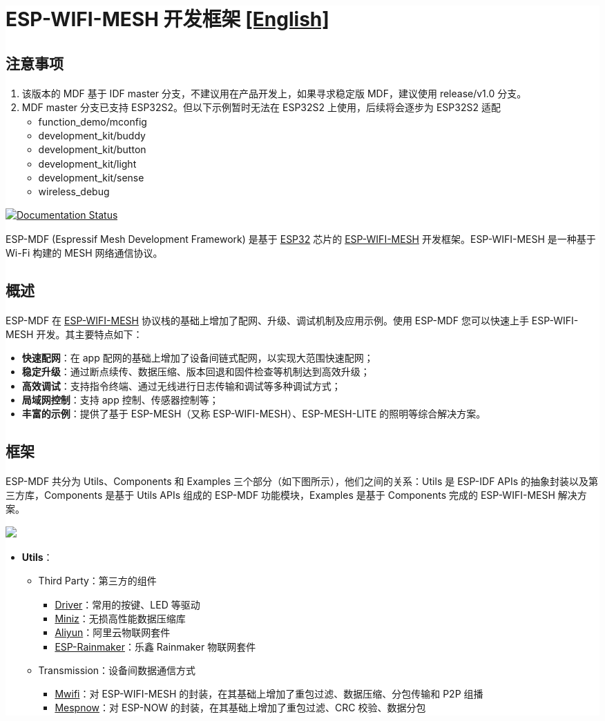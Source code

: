 # ESP-WIFI-MESH 开发框架 [[English]](./README.md)

## 注意事项

1. 该版本的 MDF 基于 IDF master 分支，不建议用在产品开发上，如果寻求稳定版 MDF，建议使用 release/v1.0 分支。
1. MDF master 分支已支持 ESP32S2。但以下示例暂时无法在 ESP32S2 上使用，后续将会逐步为 ESP32S2 适配
    - function_demo/mconfig
    - development_kit/buddy
    - development_kit/button
    - development_kit/light
    - development_kit/sense
    - wireless_debug

[![Documentation Status](https://readthedocs.com/projects/espressif-esp-mdf-zh-cn/badge/?version=latest)](https://docs.espressif.com/projects/esp-mdf/zh_CN/latest/?badge=latest)

ESP-MDF (Espressif Mesh Development Framework) 是基于 [ESP32](https://www.espressif.com/zh-hans/products/hardware/esp32/overview) 芯片的 [ESP-WIFI-MESH](https://docs.espressif.com/projects/esp-idf/en/stable/api-guides/mesh.html) 开发框架。ESP-WIFI-MESH 是一种基于 Wi-Fi 构建的 MESH 网络通信协议。

## 概述

ESP-MDF 在 [ESP-WIFI-MESH](https://docs.espressif.com/projects/esp-idf/en/stable/api-guides/mesh.html) 协议栈的基础上增加了配网、升级、调试机制及应用示例。使用 ESP-MDF 您可以快速上手 ESP-WIFI-MESH 开发。其主要特点如下：

* **快速配网**：在 app 配网的基础上增加了设备间链式配网，以实现大范围快速配网；
* **稳定升级**：通过断点续传、数据压缩、版本回退和固件检查等机制达到高效升级；
* **高效调试**：支持指令终端、通过无线进行日志传输和调试等多种调试方式；
* **局域网控制**：支持 app 控制、传感器控制等；
* **丰富的示例**：提供了基于 ESP-MESH（又称 ESP-WIFI-MESH）、ESP-MESH-LITE 的照明等综合解决方案。

## 框架

ESP-MDF 共分为 Utils、Components 和 Examples 三个部分（如下图所示），他们之间的关系：Utils 是 ESP-IDF APIs 的抽象封装以及第三方库，Components 是基于 Utils APIs 组成的 ESP-MDF 功能模块，Examples 是基于 Components 完成的 ESP-WIFI-MESH 解决方案。

<img src="docs/_static/mdf_framework.jpg" author="Author by Natasha">

- **Utils**：
    - Third Party：第三方的组件
        - [Driver](https://docs.espressif.com/projects/esp-mdf/zh_CN/latest/api-reference/third_party/index.html)：常用的按键、LED 等驱动
        - [Miniz](https://docs.espressif.com/projects/esp-mdf/zh_CN/latest/api-reference/third_party/index.html)：无损高性能数据压缩库
        - [Aliyun](https://github.com/espressif/esp-aliyun)：阿里云物联网套件
        - [ESP-Rainmaker](https://github.com/espressif/esp-rainmaker)：乐鑫 Rainmaker 物联网套件
        
    - Transmission：设备间数据通信方式
        - [Mwifi](https://docs.espressif.com/projects/esp-mdf/zh_CN/latest/api-reference/mwifi/index.html)：对 ESP-WIFI-MESH 的封装，在其基础上增加了重包过滤、数据压缩、分包传输和 P2P 组播
        - [Mespnow](https://docs.espressif.com/projects/esp-mdf/zh_CN/latest/api-reference/mespnow/index.html)：对 ESP-NOW 的封装，在其基础上增加了重包过滤、CRC 校验、数据分包
    